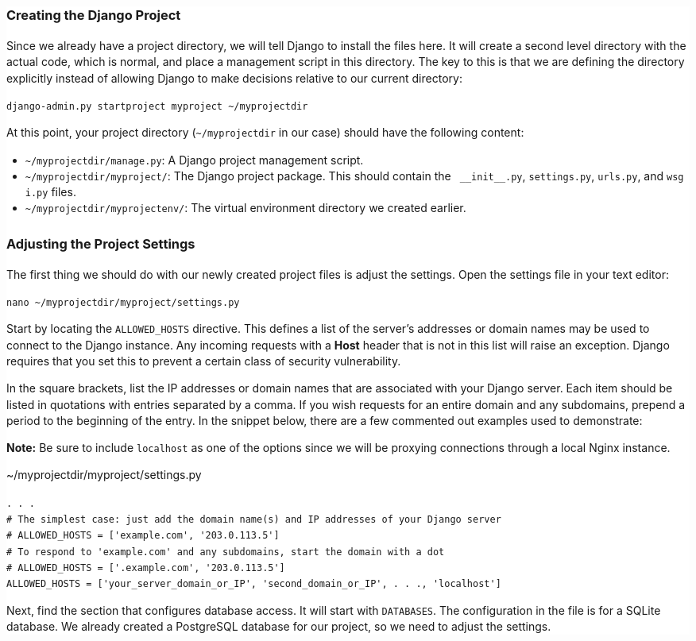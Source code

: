 ### Creating the Django Project

Since we already have a project directory, we will tell Django to install the files here. It will create a second level directory with the actual code, which is normal, and place a management script in this directory. The key to this is that we are defining the directory explicitly instead of allowing Django to make decisions relative to our current directory:

    django-admin.py startproject myproject ~/myprojectdir

At this point, your project directory (`~/myprojectdir` in our case) should have the following content:

- `~/myprojectdir/manage.py`: A Django project management script.
- `~/myprojectdir/myproject/`: The Django project package. This should contain the ` __init__.py`, `settings.py`, `urls.py`, and `wsgi.py` files.
- `~/myprojectdir/myprojectenv/`: The virtual environment directory we created earlier.

### Adjusting the Project Settings

The first thing we should do with our newly created project files is adjust the settings. Open the settings file in your text editor:

    nano ~/myprojectdir/myproject/settings.py

Start by locating the `ALLOWED_HOSTS` directive. This defines a list of the server’s addresses or domain names may be used to connect to the Django instance. Any incoming requests with a **Host** header that is not in this list will raise an exception. Django requires that you set this to prevent a certain class of security vulnerability.

In the square brackets, list the IP addresses or domain names that are associated with your Django server. Each item should be listed in quotations with entries separated by a comma. If you wish requests for an entire domain and any subdomains, prepend a period to the beginning of the entry. In the snippet below, there are a few commented out examples used to demonstrate:

**Note:** Be sure to include `localhost` as one of the options since we will be proxying connections through a local Nginx instance.

~/myprojectdir/myproject/settings.py

    . . .
    # The simplest case: just add the domain name(s) and IP addresses of your Django server
    # ALLOWED_HOSTS = ['example.com', '203.0.113.5']
    # To respond to 'example.com' and any subdomains, start the domain with a dot
    # ALLOWED_HOSTS = ['.example.com', '203.0.113.5']
    ALLOWED_HOSTS = ['your_server_domain_or_IP', 'second_domain_or_IP', . . ., 'localhost']

Next, find the section that configures database access. It will start with `DATABASES`. The configuration in the file is for a SQLite database. We already created a PostgreSQL database for our project, so we need to adjust the settings.

